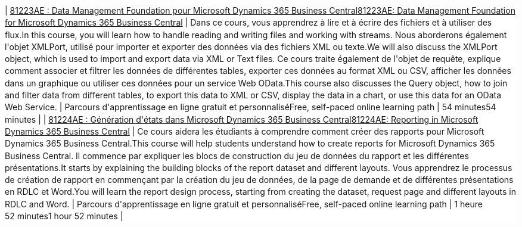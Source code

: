 | [<span data-ttu-id="6b665-230">81223AE : Data Management Foundation pour Microsoft Dynamics 365 Business Central</span><span class="sxs-lookup"><span data-stu-id="6b665-230">81223AE: Data Management Foundation for Microsoft Dynamics 365 Business Central</span></span>]()                                | <span data-ttu-id="6b665-231">Dans ce cours, vous apprendrez à lire et à écrire des fichiers et à utiliser des flux.</span><span class="sxs-lookup"><span data-stu-id="6b665-231">In this course, you will learn how to handle reading and writing files and working with streams.</span></span> <span data-ttu-id="6b665-232">Nous aborderons également l'objet XMLPort, utilisé pour importer et exporter des données via des fichiers XML ou texte.</span><span class="sxs-lookup"><span data-stu-id="6b665-232">We will also discuss the XMLPort object, which is used to import and export data via XML or Text files.</span></span> <span data-ttu-id="6b665-233">Ce cours traite également de l'objet de requête, explique comment associer et filtrer les données de différentes tables, exporter ces données au format XML ou CSV, afficher les données dans un graphique ou utiliser ces données pour un service Web OData.</span><span class="sxs-lookup"><span data-stu-id="6b665-233">This course also discusses the Query object, how to join and filter data from different tables, to export this data to XML or CSV, display the data in a chart, or use this data for an OData Web Service.</span></span>                                                                                                                                                                                                                                                       | <span data-ttu-id="6b665-234">Parcours d'apprentissage en ligne gratuit et personnalisé</span><span class="sxs-lookup"><span data-stu-id="6b665-234">Free, self-paced online learning path</span></span> | <span data-ttu-id="6b665-235">54 minutes</span><span class="sxs-lookup"><span data-stu-id="6b665-235">54 minutes</span></span>            |
| [<span data-ttu-id="6b665-236">81224AE : Génération d'états dans Microsoft Dynamics 365 Business Central</span><span class="sxs-lookup"><span data-stu-id="6b665-236">81224AE: Reporting in Microsoft Dynamics 365 Business Central</span></span>]()                                                  | <span data-ttu-id="6b665-237">Ce cours aidera les étudiants à comprendre comment créer des rapports pour Microsoft Dynamics 365 Business Central.</span><span class="sxs-lookup"><span data-stu-id="6b665-237">This course will help students understand how to create reports for Microsoft Dynamics 365 Business Central.</span></span> <span data-ttu-id="6b665-238">Il commence par expliquer les blocs de construction du jeu de données du rapport et les différentes présentations.</span><span class="sxs-lookup"><span data-stu-id="6b665-238">It starts by explaining the building blocks of the report dataset and different layouts.</span></span> <span data-ttu-id="6b665-239">Vous apprendrez le processus de création de rapport en commençant par la création du jeu de données, de la page de demande et de différentes présentations en RDLC et Word.</span><span class="sxs-lookup"><span data-stu-id="6b665-239">You will learn the report design process, starting from creating the dataset, request page and different layouts in RDLC and Word.</span></span>                                                                                                                                                                                                                                                                                                                                  | <span data-ttu-id="6b665-240">Parcours d'apprentissage en ligne gratuit et personnalisé</span><span class="sxs-lookup"><span data-stu-id="6b665-240">Free, self-paced online learning path</span></span> | <span data-ttu-id="6b665-241">1 heure 52 minutes</span><span class="sxs-lookup"><span data-stu-id="6b665-241">1 hour 52 minutes</span></span>     |